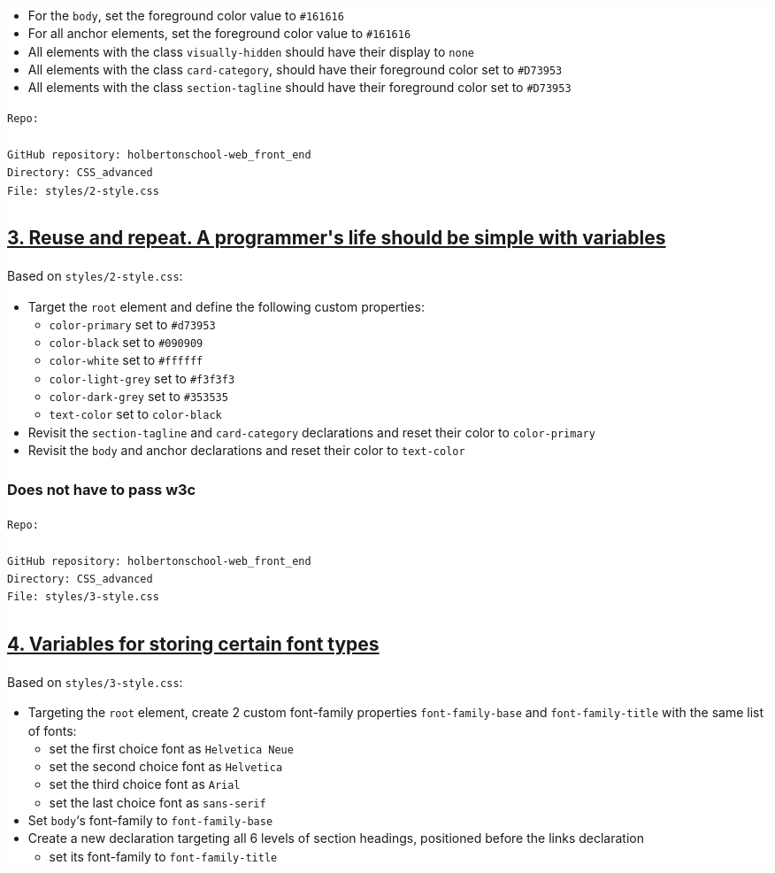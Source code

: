 - For the `body`, set the foreground color value to `#161616`
- For all anchor elements, set the foreground color value to `#161616`
- All elements with the class `visually-hidden` should have their display to `none`
- All elements with the class `card-category`, should have their foreground color set to `#D73953`
- All elements with the class `section-tagline` should have their foreground color set to `#D73953`

```
Repo:

GitHub repository: holbertonschool-web_front_end
Directory: CSS_advanced
File: styles/2-style.css
```

## [3. Reuse and repeat. A programmer's life should be simple with variables](styles/3-style.css)

Based on `styles/2-style.css`:

- Target the `root` element and define the following custom properties:
  - `color-primary` set to `#d73953`
  - `color-black` set to `#090909`
  - `color-white` set to `#ffffff`
  - `color-light-grey` set to `#f3f3f3`
  - `color-dark-grey` set to `#353535`
  - `text-color` set to `color-black`
- Revisit the `section-tagline` and `card-category` declarations and reset their color to `color-primary`
- Revisit the `body` and anchor declarations and reset their color to `text-color`

### Does not have to pass w3c
```
Repo:

GitHub repository: holbertonschool-web_front_end
Directory: CSS_advanced
File: styles/3-style.css
```

## [4. Variables for storing certain font types](styles/4-style.css)

Based on `styles/3-style.css`:

- Targeting the `root` element, create 2 custom font-family properties `font-family-base` and `font-family-title` with the same list of fonts:
  - set the first choice font as `Helvetica Neue`
  - set the second choice font as `Helvetica`
  - set the third choice font as `Arial`
  - set the last choice font as `sans-serif`
- Set `body`‘s font-family to `font-family-base`
- Create a new declaration targeting all 6 levels of section headings, positioned before the links declaration
  - set its font-family to `font-family-title`
